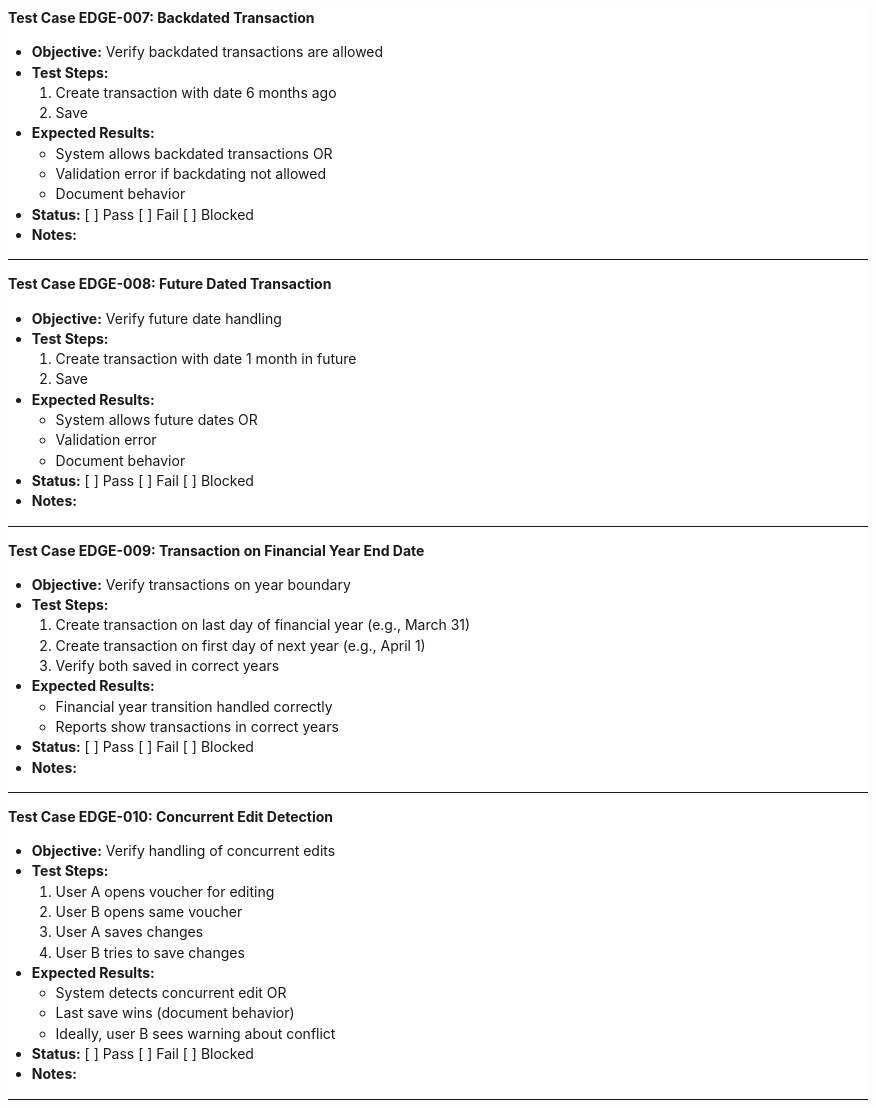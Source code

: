 
**Test Case EDGE-007: Backdated Transaction**
- **Objective:** Verify backdated transactions are allowed
- **Test Steps:**
  1. Create transaction with date 6 months ago
  2. Save
- **Expected Results:**
  - System allows backdated transactions OR
  - Validation error if backdating not allowed
  - Document behavior
- **Status:** [ ] Pass [ ] Fail [ ] Blocked
- **Notes:**

---

**Test Case EDGE-008: Future Dated Transaction**
- **Objective:** Verify future date handling
- **Test Steps:**
  1. Create transaction with date 1 month in future
  2. Save
- **Expected Results:**
  - System allows future dates OR
  - Validation error
  - Document behavior
- **Status:** [ ] Pass [ ] Fail [ ] Blocked
- **Notes:**

---

**Test Case EDGE-009: Transaction on Financial Year End Date**
- **Objective:** Verify transactions on year boundary
- **Test Steps:**
  1. Create transaction on last day of financial year (e.g., March 31)
  2. Create transaction on first day of next year (e.g., April 1)
  3. Verify both saved in correct years
- **Expected Results:**
  - Financial year transition handled correctly
  - Reports show transactions in correct years
- **Status:** [ ] Pass [ ] Fail [ ] Blocked
- **Notes:**

---

**Test Case EDGE-010: Concurrent Edit Detection**
- **Objective:** Verify handling of concurrent edits
- **Test Steps:**
  1. User A opens voucher for editing
  2. User B opens same voucher
  3. User A saves changes
  4. User B tries to save changes
- **Expected Results:**
  - System detects concurrent edit OR
  - Last save wins (document behavior)
  - Ideally, user B sees warning about conflict
- **Status:** [ ] Pass [ ] Fail [ ] Blocked
- **Notes:**

---